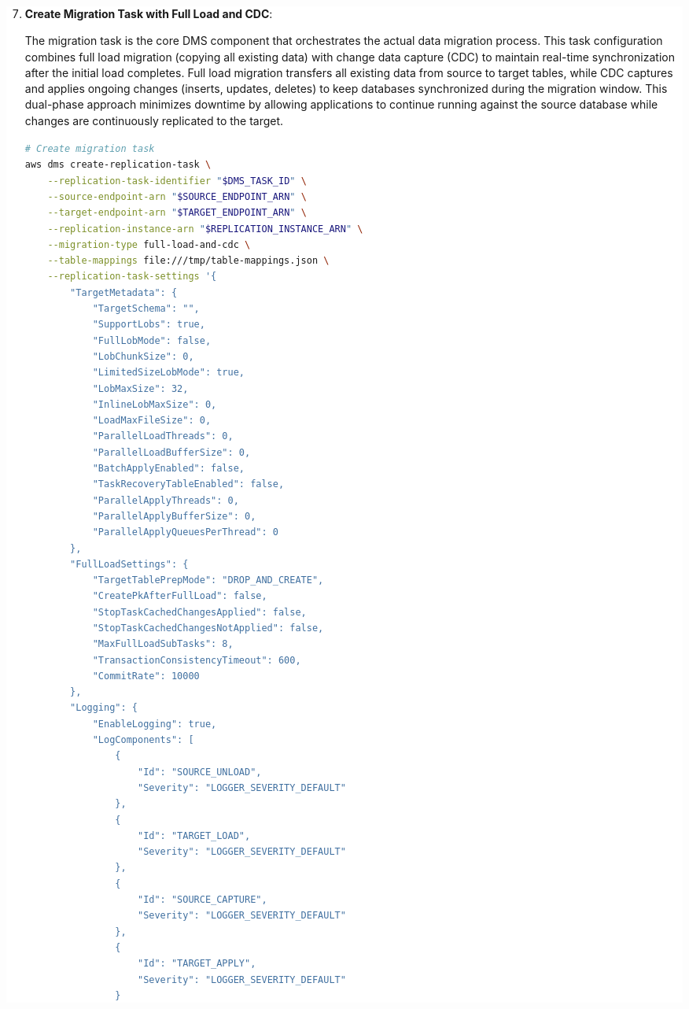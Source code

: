 7. **Create Migration Task with Full Load and CDC**:

   The migration task is the core DMS component that orchestrates the actual data migration process. This task configuration combines full load migration (copying all existing data) with change data capture (CDC) to maintain real-time synchronization after the initial load completes. Full load migration transfers all existing data from source to target tables, while CDC captures and applies ongoing changes (inserts, updates, deletes) to keep databases synchronized during the migration window. This dual-phase approach minimizes downtime by allowing applications to continue running against the source database while changes are continuously replicated to the target.

   ```bash
   # Create migration task
   aws dms create-replication-task \
       --replication-task-identifier "$DMS_TASK_ID" \
       --source-endpoint-arn "$SOURCE_ENDPOINT_ARN" \
       --target-endpoint-arn "$TARGET_ENDPOINT_ARN" \
       --replication-instance-arn "$REPLICATION_INSTANCE_ARN" \
       --migration-type full-load-and-cdc \
       --table-mappings file:///tmp/table-mappings.json \
       --replication-task-settings '{
           "TargetMetadata": {
               "TargetSchema": "",
               "SupportLobs": true,
               "FullLobMode": false,
               "LobChunkSize": 0,
               "LimitedSizeLobMode": true,
               "LobMaxSize": 32,
               "InlineLobMaxSize": 0,
               "LoadMaxFileSize": 0,
               "ParallelLoadThreads": 0,
               "ParallelLoadBufferSize": 0,
               "BatchApplyEnabled": false,
               "TaskRecoveryTableEnabled": false,
               "ParallelApplyThreads": 0,
               "ParallelApplyBufferSize": 0,
               "ParallelApplyQueuesPerThread": 0
           },
           "FullLoadSettings": {
               "TargetTablePrepMode": "DROP_AND_CREATE",
               "CreatePkAfterFullLoad": false,
               "StopTaskCachedChangesApplied": false,
               "StopTaskCachedChangesNotApplied": false,
               "MaxFullLoadSubTasks": 8,
               "TransactionConsistencyTimeout": 600,
               "CommitRate": 10000
           },
           "Logging": {
               "EnableLogging": true,
               "LogComponents": [
                   {
                       "Id": "SOURCE_UNLOAD",
                       "Severity": "LOGGER_SEVERITY_DEFAULT"
                   },
                   {
                       "Id": "TARGET_LOAD",
                       "Severity": "LOGGER_SEVERITY_DEFAULT"
                   },
                   {
                       "Id": "SOURCE_CAPTURE",
                       "Severity": "LOGGER_SEVERITY_DEFAULT"
                   },
                   {
                       "Id": "TARGET_APPLY",
                       "Severity": "LOGGER_SEVERITY_DEFAULT"
                   }
   ```